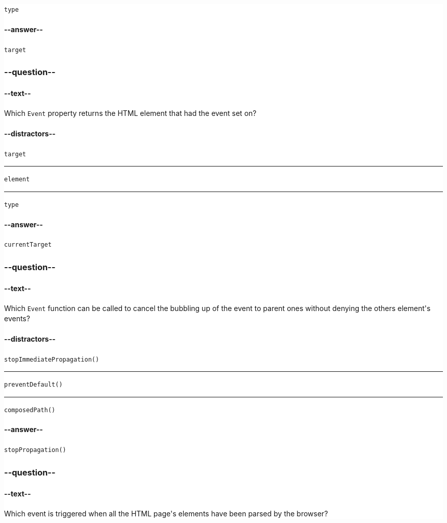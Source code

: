 
`type`

#### --answer--

`target`

### --question--

#### --text--

Which `Event` property returns the HTML element that had the event set on?

#### --distractors--

`target`

---

`element`

---

`type`

#### --answer--

`currentTarget`

### --question--

#### --text--

Which `Event` function can be called to cancel the bubbling up of the event to parent ones without denying the others element's events?

#### --distractors--

`stopImmediatePropagation()`

---

`preventDefault()`

---

`composedPath()`

#### --answer--

`stopPropagation()`

### --question--

#### --text--

Which event is triggered when all the HTML page's elements have been parsed by the browser?
